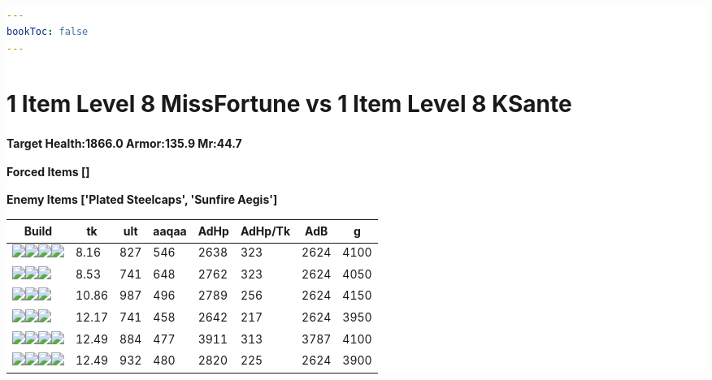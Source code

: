 ```yaml
---
bookToc: false
---
```


# 1 Item Level 8 MissFortune vs 1 Item Level 8 KSante

**Target Health:1866.0 Armor:135.9 Mr:44.7**


**Forced Items []**


**Enemy Items ['Plated Steelcaps', 'Sunfire Aegis']**




Build | tk | ult | aaqaa | AdHp | AdHp/Tk | AdB | g
-|-|-|-|-|-|-|-
![](/item/6672.png)![](/item/1001.png)![](/item/1055.png)![](/item/1036.png)|8.16|827|546|2638|323|2624|4100
![](/item/3153.png)![](/item/1001.png)![](/item/1055.png)|8.53|741|648|2762|323|2624|4050
![](/item/3074.png)![](/item/1001.png)![](/item/1055.png)|10.86|987|496|2789|256|2624|4150
![](/item/3091.png)![](/item/1001.png)![](/item/1055.png)|12.17|741|458|2642|217|2624|3950
![](/item/6673.png)![](/item/1001.png)![](/item/1055.png)![](/item/1036.png)|12.49|884|477|3911|313|3787|4100
![](/item/3156.png)![](/item/1001.png)![](/item/1055.png)![](/item/1036.png)|12.49|932|480|2820|225|2624|3900









































